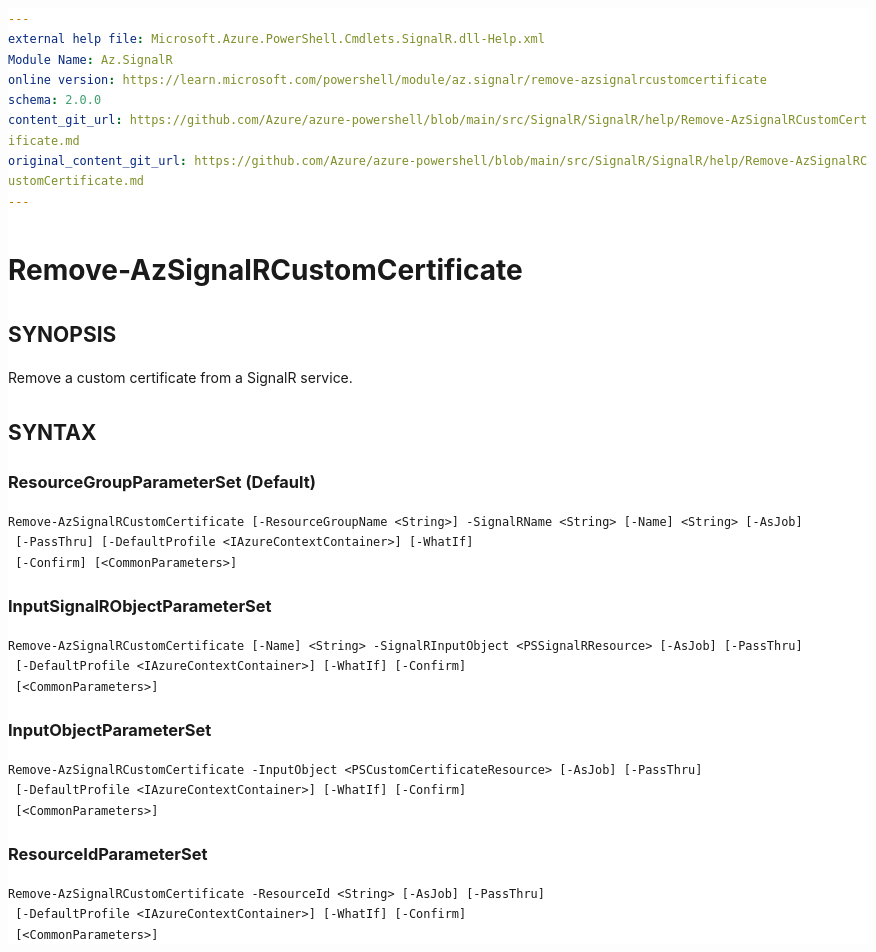 ```yaml
---
external help file: Microsoft.Azure.PowerShell.Cmdlets.SignalR.dll-Help.xml
Module Name: Az.SignalR
online version: https://learn.microsoft.com/powershell/module/az.signalr/remove-azsignalrcustomcertificate
schema: 2.0.0
content_git_url: https://github.com/Azure/azure-powershell/blob/main/src/SignalR/SignalR/help/Remove-AzSignalRCustomCertificate.md
original_content_git_url: https://github.com/Azure/azure-powershell/blob/main/src/SignalR/SignalR/help/Remove-AzSignalRCustomCertificate.md
---
```


# Remove-AzSignalRCustomCertificate

## SYNOPSIS
Remove a custom certificate from a SignalR service.

## SYNTAX

### ResourceGroupParameterSet (Default)
```
Remove-AzSignalRCustomCertificate [-ResourceGroupName <String>] -SignalRName <String> [-Name] <String> [-AsJob]
 [-PassThru] [-DefaultProfile <IAzureContextContainer>] [-WhatIf]
 [-Confirm] [<CommonParameters>]
```

### InputSignalRObjectParameterSet
```
Remove-AzSignalRCustomCertificate [-Name] <String> -SignalRInputObject <PSSignalRResource> [-AsJob] [-PassThru]
 [-DefaultProfile <IAzureContextContainer>] [-WhatIf] [-Confirm]
 [<CommonParameters>]
```

### InputObjectParameterSet
```
Remove-AzSignalRCustomCertificate -InputObject <PSCustomCertificateResource> [-AsJob] [-PassThru]
 [-DefaultProfile <IAzureContextContainer>] [-WhatIf] [-Confirm]
 [<CommonParameters>]
```

### ResourceIdParameterSet
```
Remove-AzSignalRCustomCertificate -ResourceId <String> [-AsJob] [-PassThru]
 [-DefaultProfile <IAzureContextContainer>] [-WhatIf] [-Confirm]
 [<CommonParameters>]
```
